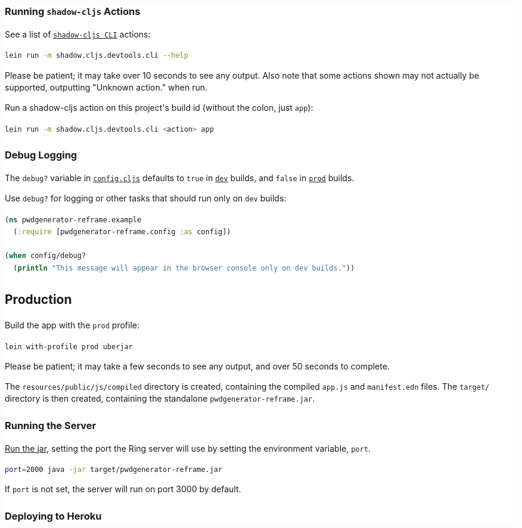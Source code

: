 ### Running `shadow-cljs` Actions

See a list of [`shadow-cljs CLI`](https://shadow-cljs.github.io/docs/UsersGuide.html#_command_line)
actions:
```sh
lein run -m shadow.cljs.devtools.cli --help
```

Please be patient; it may take over 10 seconds to see any output. Also note that some actions shown
may not actually be supported, outputting "Unknown action." when run.

Run a shadow-cljs action on this project's build id (without the colon, just `app`):
```sh
lein run -m shadow.cljs.devtools.cli <action> app
```
### Debug Logging

The `debug?` variable in [`config.cljs`](src/cljs/pwdgenerator_reframe/config.cljs) defaults to `true` in
[`dev`](#running-the-app) builds, and `false` in [`prod`](#production) builds.

Use `debug?` for logging or other tasks that should run only on `dev` builds:

```clj
(ns pwdgenerator-reframe.example
  (:require [pwdgenerator-reframe.config :as config])

(when config/debug?
  (println "This message will appear in the browser console only on dev builds."))
```

## Production

Build the app with the `prod` profile:

```sh
lein with-profile prod uberjar
```

Please be patient; it may take a few seconds to see any output, and over 50 seconds to complete.

The `resources/public/js/compiled` directory is created, containing the compiled `app.js` and
`manifest.edn` files. The `target/` directory is then created, containing the
standalone `pwdgenerator-reframe.jar`.

### Running the Server

[Run the jar](https://github.com/ring-clojure/ring/wiki/Setup-for-production#run-the-server),
setting the port the Ring server will use by setting the environment variable, `port`.

```sh
port=2000 java -jar target/pwdgenerator-reframe.jar
```

If `port` is not set, the server will run on port 3000 by default.

### Deploying to Heroku
